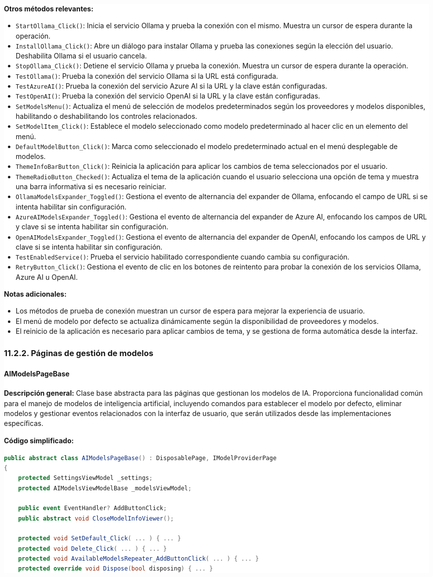 **Otros métodos relevantes:**

- `StartOllama_Click()`: Inicia el servicio Ollama y prueba la conexión con el mismo. Muestra un cursor de espera durante la operación.
- `InstallOllama_Click()`: Abre un diálogo para instalar Ollama y prueba las conexiones según la elección del usuario. Deshabilita Ollama si el usuario cancela.
- `StopOllama_Click()`: Detiene el servicio Ollama y prueba la conexión. Muestra un cursor de espera durante la operación.
- `TestOllama()`: Prueba la conexión del servicio Ollama si la URL está configurada.
- `TestAzureAI()`: Prueba la conexión del servicio Azure AI si la URL y la clave están configuradas.
- `TestOpenAI()`: Prueba la conexión del servicio OpenAI si la URL y la clave están configuradas.
- `SetModelsMenu()`: Actualiza el menú de selección de modelos predeterminados según los proveedores y modelos disponibles, habilitando o deshabilitando los controles relacionados.
- `SetModelItem_Click()`: Establece el modelo seleccionado como modelo predeterminado al hacer clic en un elemento del menú.
- `DefaultModelButton_Click()`: Marca como seleccionado el modelo predeterminado actual en el menú desplegable de modelos.
- `ThemeInfoBarButton_Click()`: Reinicia la aplicación para aplicar los cambios de tema seleccionados por el usuario.
- `ThemeRadioButton_Checked()`: Actualiza el tema de la aplicación cuando el usuario selecciona una opción de tema y muestra una barra informativa si es necesario reiniciar.
- `OllamaModelsExpander_Toggled()`: Gestiona el evento de alternancia del expander de Ollama, enfocando el campo de URL si se intenta habilitar sin configuración.
- `AzureAIModelsExpander_Toggled()`: Gestiona el evento de alternancia del expander de Azure AI, enfocando los campos de URL y clave si se intenta habilitar sin configuración.
- `OpenAIModelsExpander_Toggled()`: Gestiona el evento de alternancia del expander de OpenAI, enfocando los campos de URL y clave si se intenta habilitar sin configuración.
- `TestEnabledService()`: Prueba el servicio habilitado correspondiente cuando cambia su configuración.
- `RetryButton_Click()`: Gestiona el evento de clic en los botones de reintento para probar la conexión de los servicios Ollama, Azure AI u OpenAI.

**Notas adicionales:**

- Los métodos de prueba de conexión muestran un cursor de espera para mejorar la experiencia de usuario.
- El menú de modelo por defecto se actualiza dinámicamente según la disponibilidad de proveedores y modelos.
- El reinicio de la aplicación es necesario para aplicar cambios de tema, y se gestiona de forma automática desde la interfaz.

### 11.2.2. Páginas de gestión de modelos

#### AIModelsPageBase
**Descripción general:**
Clase base abstracta para las páginas que gestionan los modelos de IA. Proporciona funcionalidad común para el manejo de modelos de inteligencia artificial, incluyendo comandos para establecer el modelo por defecto, eliminar modelos y gestionar eventos relacionados con la interfaz de usuario, que serán utilizados desde las implementaciones específicas.

**Código simplificado:**
```csharp
public abstract class AIModelsPageBase() : DisposablePage, IModelProviderPage
{
    protected SettingsViewModel _settings;
    protected AIModelsViewModelBase _modelsViewModel;
    
    public event EventHandler? AddButtonClick;
    public abstract void CloseModelInfoViewer();
    
    protected void SetDefault_Click( ... ) { ... }
    protected void Delete_Click( ... ) { ... }
    protected void AvailableModelsRepeater_AddButtonClick( ... ) { ... }
    protected override void Dispose(bool disposing) { ... }
```